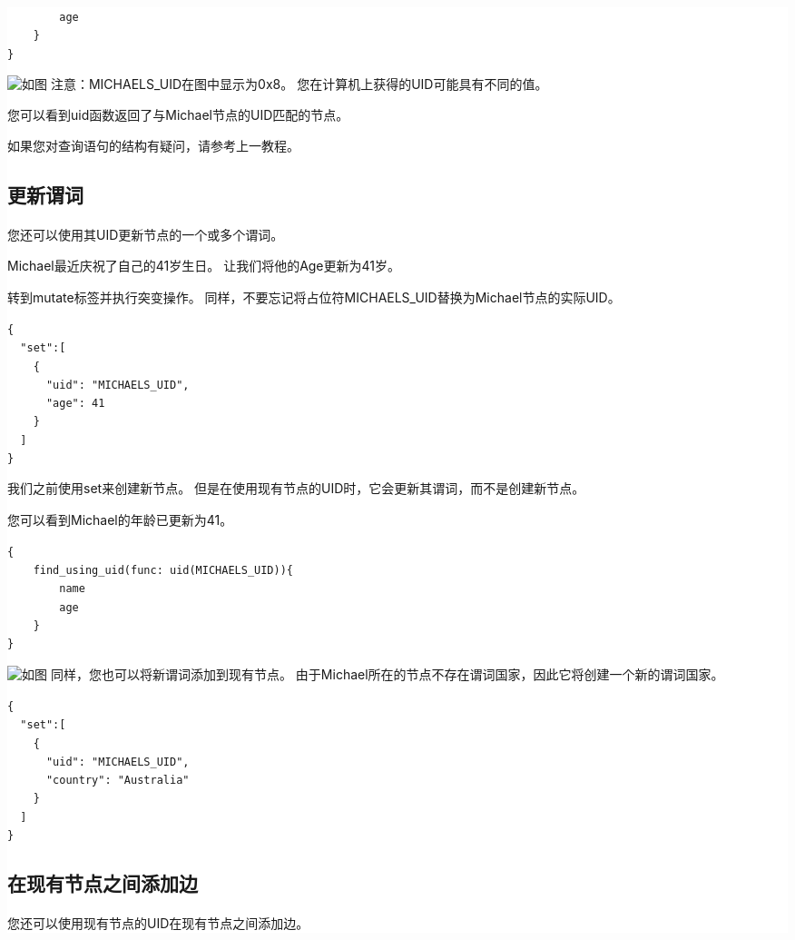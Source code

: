 ```
        age
    }
}
```
![如图](https://dgraph.io/docs//images/tutorials/2/c-query-uid.png)
注意：MICHAELS_UID在图中显示为0x8。 您在计算机上获得的UID可能具有不同的值。

您可以看到uid函数返回了与Michael节点的UID匹配的节点。

如果您对查询语句的结构有疑问，请参考上一教程。

## 更新谓词
您还可以使用其UID更新节点的一个或多个谓词。

Michael最近庆祝了自己的41岁生日。 让我们将他的Age更新为41岁。

转到mutate标签并执行突变操作。 同样，不要忘记将占位符MICHAELS_UID替换为Michael节点的实际UID。
```
{
  "set":[
    {
      "uid": "MICHAELS_UID",
      "age": 41
    }
  ]
}
```
我们之前使用set来创建新节点。 但是在使用现有节点的UID时，它会更新其谓词，而不是创建新节点。

您可以看到Michael的年龄已更新为41。
```
{
    find_using_uid(func: uid(MICHAELS_UID)){
        name 
        age
    }
}
```
![如图](https://dgraph.io/docs//images/tutorials/2/d-update-check.png)
同样，您也可以将新谓词添加到现有节点。 由于Michael所在的节点不存在谓词国家，因此它将创建一个新的谓词国家。
```
{
  "set":[
    {
      "uid": "MICHAELS_UID",
      "country": "Australia"
    }
  ]
}
```
## 在现有节点之间添加边
您还可以使用现有节点的UID在现有节点之间添加边。
